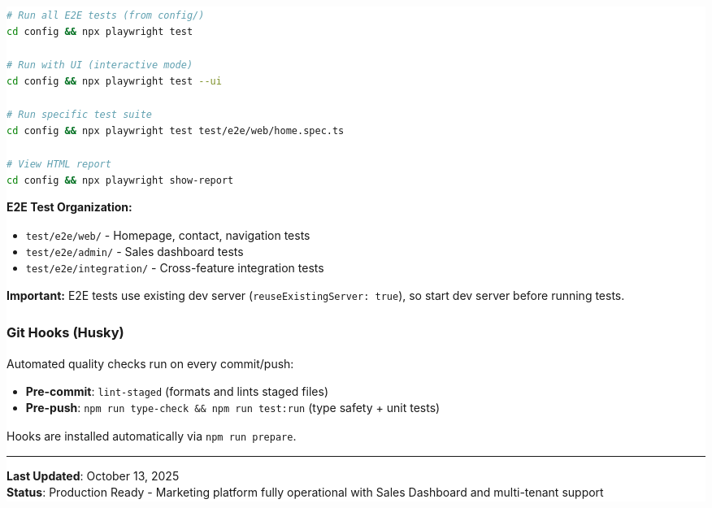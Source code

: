 ```bash
# Run all E2E tests (from config/)
cd config && npx playwright test

# Run with UI (interactive mode)
cd config && npx playwright test --ui

# Run specific test suite
cd config && npx playwright test test/e2e/web/home.spec.ts

# View HTML report
cd config && npx playwright show-report
```

**E2E Test Organization:**

- `test/e2e/web/` - Homepage, contact, navigation tests
- `test/e2e/admin/` - Sales dashboard tests
- `test/e2e/integration/` - Cross-feature integration tests

**Important:** E2E tests use existing dev server (`reuseExistingServer: true`), so start dev server before running tests.

### **Git Hooks (Husky)**

Automated quality checks run on every commit/push:

- **Pre-commit**: `lint-staged` (formats and lints staged files)
- **Pre-push**: `npm run type-check && npm run test:run` (type safety + unit tests)

Hooks are installed automatically via `npm run prepare`.

---

**Last Updated**: October 13, 2025  
**Status**: Production Ready - Marketing platform fully operational with Sales Dashboard and multi-tenant support
